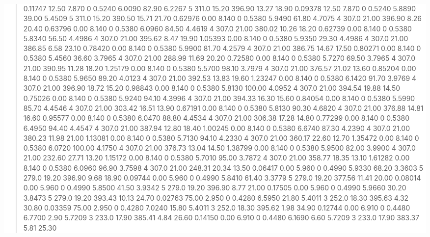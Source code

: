 >    0.11747  12.50   7.870  0  0.5240  6.0090  82.90  6.2267   5  311.0  15.20 396.90  13.27  18.90
>    0.09378  12.50   7.870  0  0.5240  5.8890  39.00  5.4509   5  311.0  15.20 390.50  15.71  21.70
>    0.62976   0.00   8.140  0  0.5380  5.9490  61.80  4.7075   4  307.0  21.00 396.90   8.26  20.40
>    0.63796   0.00   8.140  0  0.5380  6.0960  84.50  4.4619   4  307.0  21.00 380.02  10.26  18.20
>    0.62739   0.00   8.140  0  0.5380  5.8340  56.50  4.4986   4  307.0  21.00 395.62   8.47  19.90
>    1.05393   0.00   8.140  0  0.5380  5.9350  29.30  4.4986   4  307.0  21.00 386.85   6.58  23.10
>    0.78420   0.00   8.140  0  0.5380  5.9900  81.70  4.2579   4  307.0  21.00 386.75  14.67  17.50
>    0.80271   0.00   8.140  0  0.5380  5.4560  36.60  3.7965   4  307.0  21.00 288.99  11.69  20.20
>    0.72580   0.00   8.140  0  0.5380  5.7270  69.50  3.7965   4  307.0  21.00 390.95  11.28  18.20
>    1.25179   0.00   8.140  0  0.5380  5.5700  98.10  3.7979   4  307.0  21.00 376.57  21.02  13.60
>    0.85204   0.00   8.140  0  0.5380  5.9650  89.20  4.0123   4  307.0  21.00 392.53  13.83  19.60
>    1.23247   0.00   8.140  0  0.5380  6.1420  91.70  3.9769   4  307.0  21.00 396.90  18.72  15.20
>    0.98843   0.00   8.140  0  0.5380  5.8130 100.00  4.0952   4  307.0  21.00 394.54  19.88  14.50
>    0.75026   0.00   8.140  0  0.5380  5.9240  94.10  4.3996   4  307.0  21.00 394.33  16.30  15.60
>    0.84054   0.00   8.140  0  0.5380  5.5990  85.70  4.4546   4  307.0  21.00 303.42  16.51  13.90
>    0.67191   0.00   8.140  0  0.5380  5.8130  90.30  4.6820   4  307.0  21.00 376.88  14.81  16.60
>    0.95577   0.00   8.140  0  0.5380  6.0470  88.80  4.4534   4  307.0  21.00 306.38  17.28  14.80
>    0.77299   0.00   8.140  0  0.5380  6.4950  94.40  4.4547   4  307.0  21.00 387.94  12.80  18.40
>    1.00245   0.00   8.140  0  0.5380  6.6740  87.30  4.2390   4  307.0  21.00 380.23  11.98  21.00
>    1.13081   0.00   8.140  0  0.5380  5.7130  94.10  4.2330   4  307.0  21.00 360.17  22.60  12.70
>    1.35472   0.00   8.140  0  0.5380  6.0720 100.00  4.1750   4  307.0  21.00 376.73  13.04  14.50
>    1.38799   0.00   8.140  0  0.5380  5.9500  82.00  3.9900   4  307.0  21.00 232.60  27.71  13.20
>    1.15172   0.00   8.140  0  0.5380  5.7010  95.00  3.7872   4  307.0  21.00 358.77  18.35  13.10
>    1.61282   0.00   8.140  0  0.5380  6.0960  96.90  3.7598   4  307.0  21.00 248.31  20.34  13.50
>    0.06417   0.00   5.960  0  0.4990  5.9330  68.20  3.3603   5  279.0  19.20 396.90   9.68  18.90
>    0.09744   0.00   5.960  0  0.4990  5.8410  61.40  3.3779   5  279.0  19.20 377.56  11.41  20.00
>    0.08014   0.00   5.960  0  0.4990  5.8500  41.50  3.9342   5  279.0  19.20 396.90   8.77  21.00
>    0.17505   0.00   5.960  0  0.4990  5.9660  30.20  3.8473   5  279.0  19.20 393.43  10.13  24.70
>    0.02763  75.00   2.950  0  0.4280  6.5950  21.80  5.4011   3  252.0  18.30 395.63   4.32  30.80
>    0.03359  75.00   2.950  0  0.4280  7.0240  15.80  5.4011   3  252.0  18.30 395.62   1.98  34.90
>    0.12744   0.00   6.910  0  0.4480  6.7700   2.90  5.7209   3  233.0  17.90 385.41   4.84  26.60
>    0.14150   0.00   6.910  0  0.4480  6.1690   6.60  5.7209   3  233.0  17.90 383.37   5.81  25.30